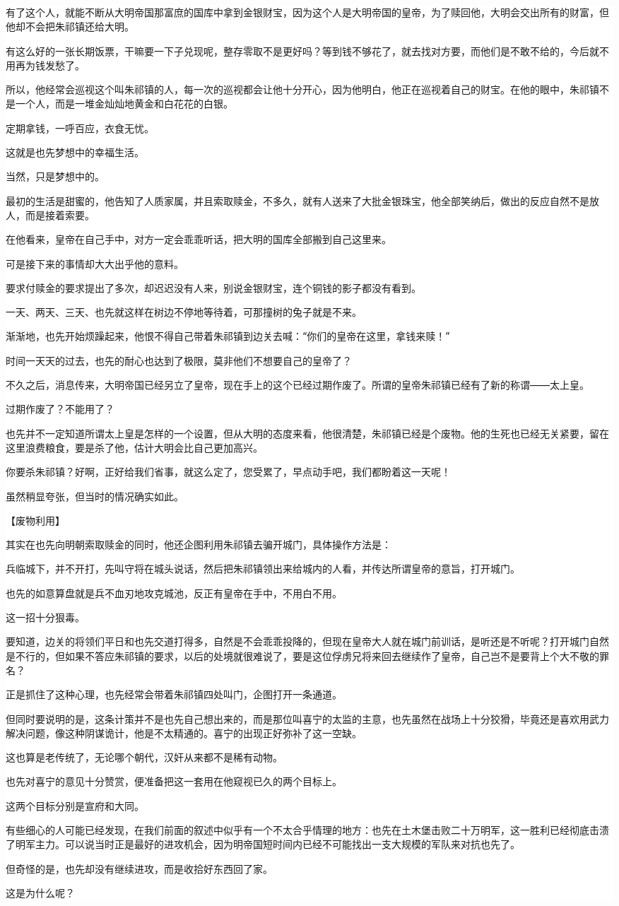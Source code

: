 有了这个人，就能不断从大明帝国那富庶的国库中拿到金银财宝，因为这个人是大明帝国的皇帝，为了赎回他，大明会交出所有的财富，但他却不会把朱祁镇还给大明。

有这么好的一张长期饭票，干嘛要一下子兑现呢，整存零取不是更好吗？等到钱不够花了，就去找对方要，而他们是不敢不给的，今后就不用再为钱发愁了。

所以，他经常会巡视这个叫朱祁镇的人，每一次的巡视都会让他十分开心，因为他明白，他正在巡视着自己的财宝。在他的眼中，朱祁镇不是一个人，而是一堆金灿灿地黄金和白花花的白银。

定期拿钱，一呼百应，衣食无忧。

这就是也先梦想中的幸福生活。

当然，只是梦想中的。

最初的生活是甜蜜的，他告知了人质家属，并且索取赎金，不多久，就有人送来了大批金银珠宝，他全部笑纳后，做出的反应自然不是放人，而是接着索要。

在他看来，皇帝在自己手中，对方一定会乖乖听话，把大明的国库全部搬到自己这里来。

可是接下来的事情却大大出乎他的意料。

要求付赎金的要求提出了多次，却迟迟没有人来，别说金银财宝，连个铜钱的影子都没有看到。

一天、两天、三天、也先就这样在树边不停地等待着，可那撞树的兔子就是不来。

渐渐地，也先开始烦躁起来，他恨不得自己带着朱祁镇到边关去喊：“你们的皇帝在这里，拿钱来赎！”

时间一天天的过去，也先的耐心也达到了极限，莫非他们不想要自己的皇帝了？

不久之后，消息传来，大明帝国已经另立了皇帝，现在手上的这个已经过期作废了。所谓的皇帝朱祁镇已经有了新的称谓——太上皇。

过期作废了？不能用了？

也先并不一定知道所谓太上皇是怎样的一个设置，但从大明的态度来看，他很清楚，朱祁镇已经是个废物。他的生死也已经无关紧要，留在这里浪费粮食，要是杀了他，估计大明会比自己更加高兴。

你要杀朱祁镇？好啊，正好给我们省事，就这么定了，您受累了，早点动手吧，我们都盼着这一天呢！

虽然稍显夸张，但当时的情况确实如此。

【废物利用】

其实在也先向明朝索取赎金的同时，他还企图利用朱祁镇去骗开城门，具体操作方法是：

兵临城下，并不开打，先叫守将在城头说话，然后把朱祁镇领出来给城内的人看，并传达所谓皇帝的意旨，打开城门。

也先的如意算盘就是兵不血刃地攻克城池，反正有皇帝在手中，不用白不用。

这一招十分狠毒。

要知道，边关的将领们平日和也先交道打得多，自然是不会乖乖投降的，但现在皇帝大人就在城门前训话，是听还是不听呢？打开城门自然是不行的，但如果不答应朱祁镇的要求，以后的处境就很难说了，要是这位俘虏兄将来回去继续作了皇帝，自己岂不是要背上个大不敬的罪名？

正是抓住了这种心理，也先经常会带着朱祁镇四处叫门，企图打开一条通道。

但同时要说明的是，这条计策并不是也先自己想出来的，而是那位叫喜宁的太监的主意，也先虽然在战场上十分狡猾，毕竟还是喜欢用武力解决问题，像这种阴谋诡计，他是不太精通的。喜宁的出现正好弥补了这一空缺。

这也算是老传统了，无论哪个朝代，汉奸从来都不是稀有动物。

也先对喜宁的意见十分赞赏，便准备把这一套用在他窥视已久的两个目标上。

这两个目标分别是宣府和大同。

有些细心的人可能已经发现，在我们前面的叙述中似乎有一个不太合乎情理的地方：也先在土木堡击败二十万明军，这一胜利已经彻底击溃了明军主力。可以说当时正是最好的进攻机会，因为明帝国短时间内已经不可能找出一支大规模的军队来对抗也先了。

但奇怪的是，也先却没有继续进攻，而是收拾好东西回了家。

这是为什么呢？

